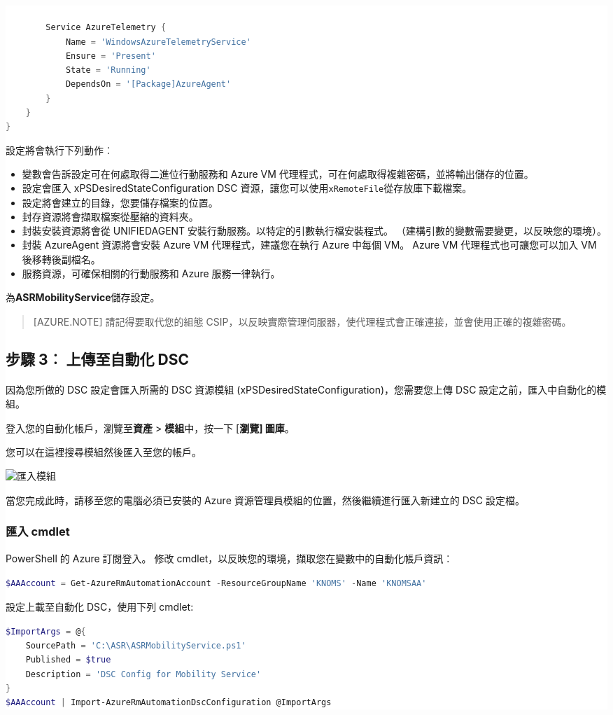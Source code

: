 ```powershell

        Service AzureTelemetry {
            Name = 'WindowsAzureTelemetryService'
            Ensure = 'Present'
            State = 'Running'
            DependsOn = '[Package]AzureAgent'
        }
    }
}
```
設定將會執行下列動作︰

- 變數會告訴設定可在何處取得二進位行動服務和 Azure VM 代理程式，可在何處取得複雜密碼，並將輸出儲存的位置。
- 設定會匯入 xPSDesiredStateConfiguration DSC 資源，讓您可以使用`xRemoteFile`從存放庫下載檔案。
- 設定將會建立的目錄，您要儲存檔案的位置。
- 封存資源將會擷取檔案從壓縮的資料夾。
- 封裝安裝資源將會從 UNIFIEDAGENT 安裝行動服務。以特定的引數執行檔安裝程式。 （建構引數的變數需要變更，以反映您的環境）。
- 封裝 AzureAgent 資源將會安裝 Azure VM 代理程式，建議您在執行 Azure 中每個 VM。 Azure VM 代理程式也可讓您可以加入 VM 後移轉後副檔名。
- 服務資源，可確保相關的行動服務和 Azure 服務一律執行。

為**ASRMobilityService**儲存設定。

>[AZURE.NOTE] 請記得要取代您的組態 CSIP，以反映實際管理伺服器，使代理程式會正確連接，並會使用正確的複雜密碼。

## <a name="step-3-upload-to-automation-dsc"></a>步驟 3︰ 上傳至自動化 DSC

因為您所做的 DSC 設定會匯入所需的 DSC 資源模組 (xPSDesiredStateConfiguration)，您需要您上傳 DSC 設定之前，匯入中自動化的模組。

登入您的自動化帳戶，瀏覽至**資產** > **模組**中，按一下 [**瀏覽] 圖庫**。

您可以在這裡搜尋模組然後匯入至您的帳戶。

![匯入模組](./media/site-recovery-automate-mobilitysevice-install/search-and-import-module.png)

當您完成此時，請移至您的電腦必須已安裝的 Azure 資源管理員模組的位置，然後繼續進行匯入新建立的 DSC 設定檔。

### <a name="import-cmdlets"></a>匯入 cmdlet

PowerShell 的 Azure 訂閱登入。 修改 cmdlet，以反映您的環境，擷取您在變數中的自動化帳戶資訊︰

```powershell
$AAAccount = Get-AzureRmAutomationAccount -ResourceGroupName 'KNOMS' -Name 'KNOMSAA'
```

設定上載至自動化 DSC，使用下列 cmdlet:

```powershell
$ImportArgs = @{
    SourcePath = 'C:\ASR\ASRMobilityService.ps1'
    Published = $true
    Description = 'DSC Config for Mobility Service'
}
$AAAccount | Import-AzureRmAutomationDscConfiguration @ImportArgs
```
